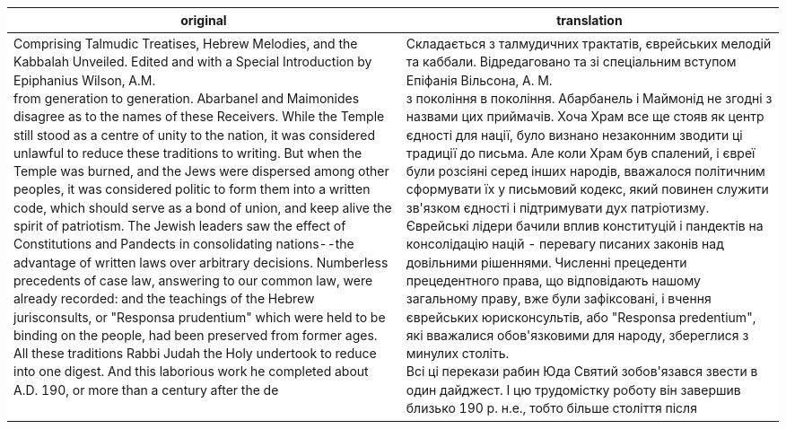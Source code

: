 | original | translation |
|----------|-------------|
| Comprising Talmudic Treatises, Hebrew Melodies, and the Kabbalah Unveiled. Edited and with a Special Introduction by Epiphanius Wilson, A.M.<br/>from generation to generation. Abarbanel and Maimonides disagree as to the names of these Receivers. While the Temple still stood as a centre of unity to the nation, it was considered unlawful to reduce these traditions to writing. But when the Temple was burned, and the Jews were dispersed among other peoples, it was considered politic to form them into a written code, which should serve as a bond of union, and keep alive the spirit of patriotism. The Jewish leaders saw the effect of Constitutions and Pandects in consolidating nations--the advantage of written laws over arbitrary decisions. Numberless precedents of case law, answering to our common law, were already recorded: and the teachings of the Hebrew jurisconsults, or "Responsa prudentium" which were held to be binding on the people, had been preserved from former ages.<br/>All these traditions Rabbi Judah the Holy undertook to reduce into one digest. And this laborious work he completed about A.D. 190, or more than a century after the de | Складається з талмудичних трактатів, єврейських мелодій та каббали. Відредаговано та зі спеціальним вступом Епіфанія Вільсона, А. М.<br/>з покоління в покоління. Абарбанель і Маймонід не згодні з назвами цих приймачів. Хоча Храм все ще стояв як центр єдності для нації, було визнано незаконним зводити ці традиції до письма. Але коли Храм був спалений, і євреї були розсіяні серед інших народів, вважалося політичним сформувати їх у письмовий кодекс, який повинен служити зв'язком єдності і підтримувати дух патріотизму. Єврейські лідери бачили вплив конституцій і пандектів на консолідацію націй - перевагу писаних законів над довільними рішеннями. Численні прецеденти прецедентного права, що відповідають нашому загальному праву, вже були зафіксовані, і вчення єврейських юрисконсультів, або "Responsa predentium", які вважалися обов'язковими для народу, збереглися з минулих століть.<br/>Всі ці перекази рабин Юда Святий зобов'язався звести в один дайджест. І цю трудомістку роботу він завершив близько 190 р. н.е., тобто більше століття після |